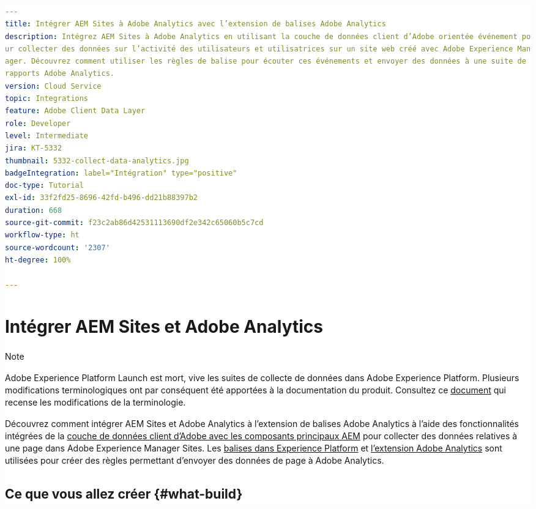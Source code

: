 ```yaml
---
title: Intégrer AEM Sites à Adobe Analytics avec l’extension de balises Adobe Analytics
description: Intégrez AEM Sites à Adobe Analytics en utilisant la couche de données client d’Adobe orientée événement pour collecter des données sur l’activité des utilisateurs et utilisatrices sur un site web créé avec Adobe Experience Manager. Découvrez comment utiliser les règles de balise pour écouter ces événements et envoyer des données à une suite de rapports Adobe Analytics.
version: Cloud Service
topic: Integrations
feature: Adobe Client Data Layer
role: Developer
level: Intermediate
jira: KT-5332
thumbnail: 5332-collect-data-analytics.jpg
badgeIntegration: label="Intégration" type="positive"
doc-type: Tutorial
exl-id: 33f2fd25-8696-42fd-b496-dd21b88397b2
duration: 668
source-git-commit: f23c2ab86d42531113690df2e342c65060b5c7cd
workflow-type: ht
source-wordcount: '2307'
ht-degree: 100%

---
```


# Intégrer AEM Sites et Adobe Analytics

>[!NOTE]
>
>Adobe Experience Platform Launch est mort, vive les suites de collecte de données dans Adobe Experience Platform. Plusieurs modifications terminologiques ont par conséquent été apportées à la documentation du produit. Consultez ce [document](https://experienceleague.adobe.com/docs/experience-platform/tags/term-updates.html?lang=fr) qui recense les modifications de la terminologie.


Découvrez comment intégrer AEM Sites et Adobe Analytics à l’extension de balises Adobe Analytics à l’aide des fonctionnalités intégrées de la [couche de données client d’Adobe avec les composants principaux AEM](https://experienceleague.adobe.com/docs/experience-manager-core-components/using/developing/data-layer/overview.html?lang=fr) pour collecter des données relatives à une page dans Adobe Experience Manager Sites. Les [balises dans Experience Platform](https://experienceleague.adobe.com/docs/experience-platform/tags/home.html?lang=fr) et [l’extension Adobe Analytics](https://experienceleague.adobe.com/docs/experience-platform/tags/extensions/client/analytics/overview.html?lang=fr) sont utilisées pour créer des règles permettant d’envoyer des données de page à Adobe Analytics.

## Ce que vous allez créer {#what-build}
